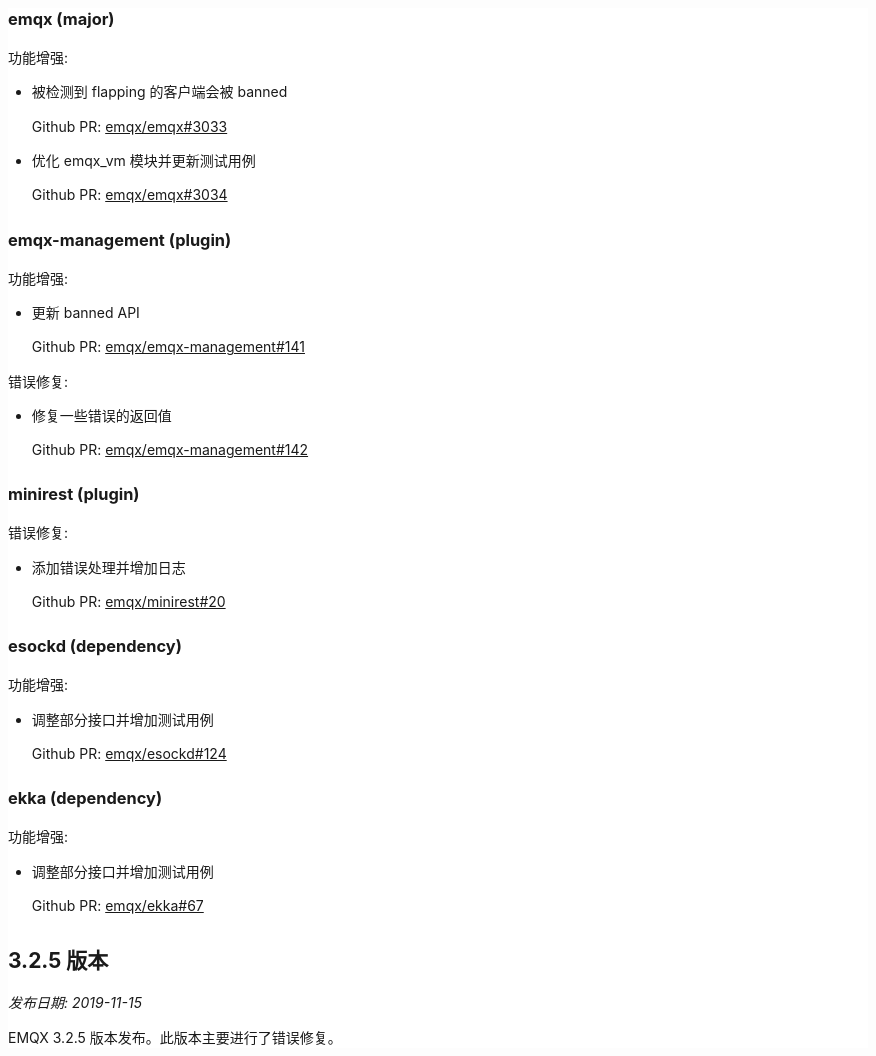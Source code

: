 ### emqx (major)

功能增强:

  - 被检测到 flapping 的客户端会被 banned
    
    Github PR: [emqx/emqx\#3033](https://github.com/emqx/emqx/pull/3033)

  - 优化 emqx\_vm 模块并更新测试用例
    
    Github PR: [emqx/emqx\#3034](https://github.com/emqx/emqx/pull/3034)

### emqx-management (plugin)

功能增强:

  - 更新 banned API
    
    Github PR:
    [emqx/emqx-management\#141](https://github.com/emqx/emqx-management/pull/141)

错误修复:

  - 修复一些错误的返回值
    
    Github PR:
    [emqx/emqx-management\#142](https://github.com/emqx/emqx-management/pull/142)

### minirest (plugin)

错误修复:

  - 添加错误处理并增加日志
    
    Github PR:
    [emqx/minirest\#20](https://github.com/emqx/minirest/pull/20)

### esockd (dependency)

功能增强:

  - 调整部分接口并增加测试用例
    
    Github PR:
    [emqx/esockd\#124](https://github.com/emqx/esockd/pull/124)

### ekka (dependency)

功能增强:

  - 调整部分接口并增加测试用例
    
    Github PR: [emqx/ekka\#67](https://github.com/emqx/ekka/pull/67)

## 3.2.5 版本

*发布日期: 2019-11-15*

EMQX 3.2.5 版本发布。此版本主要进行了错误修复。
